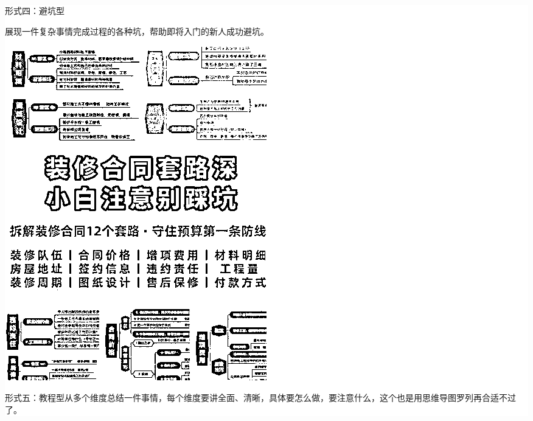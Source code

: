 形式四：避坑型

展现一件复杂事情完成过程的各种坑，帮助即将入门的新人成功避坑。

![](img/7ccd3befc8ebacc595200f7661df2e6d.png)

形式五：教程型从多个维度总结一件事情，每个维度要讲全面、清晰，具体要怎么做，要注意什么，这个也是用思维导图罗列再合适不过了。

